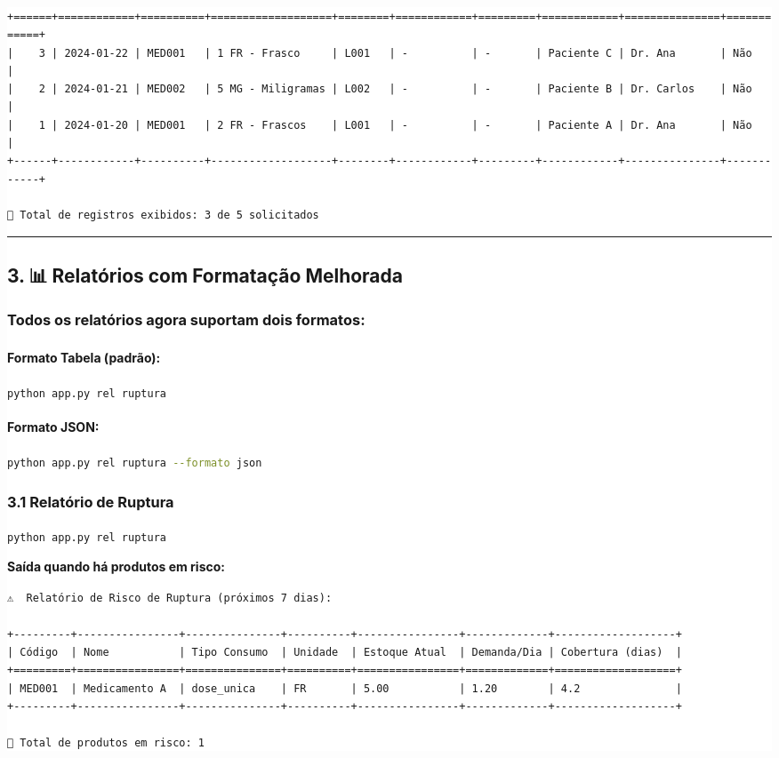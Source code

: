 ```
+======+============+==========+===================+========+============+=========+============+===============+============+
|    3 | 2024-01-22 | MED001   | 1 FR - Frasco     | L001   | -          | -       | Paciente C | Dr. Ana       | Não        |
|    2 | 2024-01-21 | MED002   | 5 MG - Miligramas | L002   | -          | -       | Paciente B | Dr. Carlos    | Não        |
|    1 | 2024-01-20 | MED001   | 2 FR - Frascos    | L001   | -          | -       | Paciente A | Dr. Ana       | Não        |
+------+------------+----------+-------------------+--------+------------+---------+------------+---------------+------------+

💾 Total de registros exibidos: 3 de 5 solicitados
```

---

## 3. 📊 Relatórios com Formatação Melhorada

### Todos os relatórios agora suportam dois formatos:

#### Formato Tabela (padrão):
```bash
python app.py rel ruptura
```

#### Formato JSON:
```bash
python app.py rel ruptura --formato json
```

### 3.1 Relatório de Ruptura
```bash
python app.py rel ruptura
```
**Saída quando há produtos em risco:**
```
⚠️  Relatório de Risco de Ruptura (próximos 7 dias):

+---------+----------------+---------------+----------+----------------+-------------+-------------------+
| Código  | Nome           | Tipo Consumo  | Unidade  | Estoque Atual  | Demanda/Dia | Cobertura (dias)  |
+=========+================+===============+==========+================+=============+===================+
| MED001  | Medicamento A  | dose_unica    | FR       | 5.00           | 1.20        | 4.2               |
+---------+----------------+---------------+----------+----------------+-------------+-------------------+

🚨 Total de produtos em risco: 1
```
